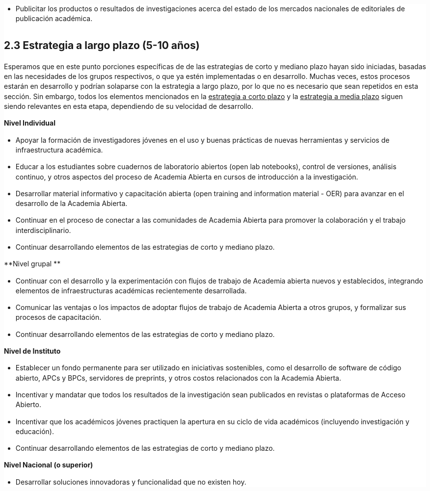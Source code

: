 * Publicitar los productos o resultados de investigaciones acerca del estado de los mercados nacionales de editoriales de publicación académica. 


## 2.3 Estrategia a largo plazo (5-10 años) <a name="Long"></a>

Esperamos que en este punto porciones específicas de de las estrategias de corto y mediano plazo hayan sido iniciadas, basadas en las necesidades de los grupos respectivos, o que ya estén implementadas o en desarrollo. Muchas veces, estos procesos estarán en desarrollo y podrían solaparse con la estrategia a largo plazo, por lo que no es necesario que sean repetidos en esta sección. Sin embargo, todos los elementos mencionados en la [estrategia a corto plazo](#Short) y la [estrategia a media plazo](#Middle) siguen siendo relevantes en esta etapa, dependiendo de su velocidad de desarrollo. 

**Nivel Individual**

* Apoyar la formación de investigadores jóvenes en el uso y buenas prácticas de nuevas herramientas y servicios de infraestructura académica.

* Educar a los estudiantes sobre cuadernos de laboratorio abiertos (open lab notebooks), control de versiones, análisis continuo, y otros aspectos del proceso de Academia Abierta en cursos de introducción a la investigación.

* Desarrollar material informativo y capacitación abierta (open training and information material - OER) para avanzar en el desarrollo de la Academia Abierta.

* Continuar en el proceso de conectar a las comunidades de Academia Abierta para promover la colaboración y el trabajo interdisciplinario. 

* Continuar desarrollando elementos de las estrategias de corto y mediano plazo. 

**Nivel grupal **

* Continuar con el desarrollo y la experimentación con flujos de trabajo de Academia abierta nuevos y establecidos, integrando elementos de infraestructuras académicas recientemente desarrollada. 

* Comunicar las ventajas o los impactos de adoptar flujos de trabajo de Academia Abierta a otros grupos, y formalizar sus procesos de capacitación. 

* Continuar desarrollando elementos de las estrategias de corto y mediano plazo.


**Nivel de Instituto**

* Establecer un fondo permanente para ser utilizado en iniciativas sostenibles, como el desarrollo de software de código abierto, APCs y BPCs, servidores de preprints, y otros costos relacionados con la Academia Abierta. 

* Incentivar y mandatar que todos los resultados de la investigación sean publicados en revistas o plataformas de Acceso Abierto. 

* Incentivar que los académicos jóvenes practiquen la apertura en su ciclo de vida académicos (incluyendo investigación y educación).

* Continuar desarrollando elementos de las estrategias de corto y mediano plazo.


**Nivel Nacional (o superior)**

* Desarrollar soluciones innovadoras y funcionalidad que no existen hoy. 
